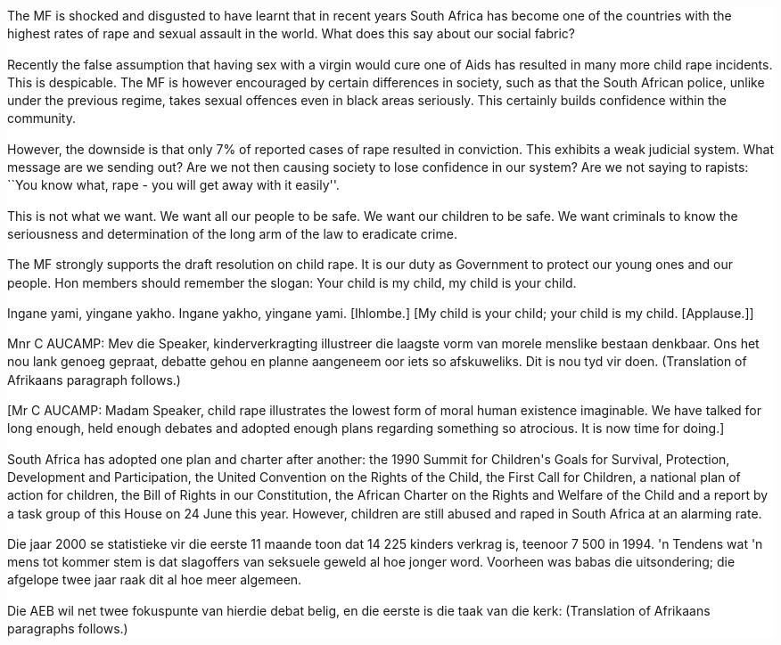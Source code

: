 The MF is shocked and disgusted to have learnt that in  recent  years  South
Africa has become one of the countries with the highest rates  of  rape  and
sexual assault in the world. What does this say about our social fabric?

Recently the false assumption that having sex with a virgin would  cure  one
of Aids has resulted in many more child rape incidents. This is  despicable.
The MF is however encouraged by certain  differences  in  society,  such  as
that the South African police,  unlike  under  the  previous  regime,  takes
sexual offences  even  in  black  areas  seriously.  This  certainly  builds
confidence within the community.

However, the downside is that only 7% of reported cases of rape resulted  in
conviction. This exhibits a  weak  judicial  system.  What  message  are  we
sending out? Are we not then causing  society  to  lose  confidence  in  our
system? Are we not saying to rapists: ``You know what, rape - you  will  get
away with it easily''.

This is not what we want. We want all our people to be  safe.  We  want  our
children to  be  safe.  We  want  criminals  to  know  the  seriousness  and
determination of the long arm of the law to eradicate crime.

The MF strongly supports the draft resolution on child rape. It is our  duty
as Government to protect our young ones and our people. Hon  members  should
remember the slogan: Your child is my child, my child is your child.

Ingane yami, yingane yakho.  Ingane  yakho,  yingane  yami.  [Ihlombe.]  [My
child is your child; your child is my child. [Applause.]]

Mnr C AUCAMP: Mev die  Speaker,  kinderverkragting  illustreer  die  laagste
vorm van morele menslike bestaan denkbaar. Ons het nou lank genoeg  gepraat,
debatte gehou en planne aangeneem oor iets so afskuweliks. Dit  is  nou  tyd
vir doen. (Translation of Afrikaans paragraph follows.)

[Mr C AUCAMP: Madam Speaker, child  rape  illustrates  the  lowest  form  of
moral human existence imaginable. We  have  talked  for  long  enough,  held
enough debates and adopted enough plans regarding  something  so  atrocious.
It is now time for doing.]

South Africa has adopted one  plan  and  charter  after  another:  the  1990
Summit for  Children's  Goals  for  Survival,  Protection,  Development  and
Participation, the United Convention on the Rights of the Child,  the  First
Call for Children, a national plan of  action  for  children,  the  Bill  of
Rights in our Constitution, the African Charter on the  Rights  and  Welfare
of the Child and a report by a task group of this  House  on  24  June  this
year. However, children are still abused and raped in  South  Africa  at  an
alarming rate.

Die jaar 2000 se statistieke vir die  eerste  11  maande  toon  dat  14  225
kinders verkrag is, teenoor 7 500 in  1994.  'n  Tendens  wat  'n  mens  tot
kommer stem is dat slagoffers  van  seksuele  geweld  al  hoe  jonger  word.
Voorheen was babas die uitsondering; die afgelope twee jaar raak dit al  hoe
meer algemeen.

Die AEB wil net twee fokuspunte van hierdie debat belig, en  die  eerste  is
die taak van die kerk: (Translation of Afrikaans paragraphs follows.)
